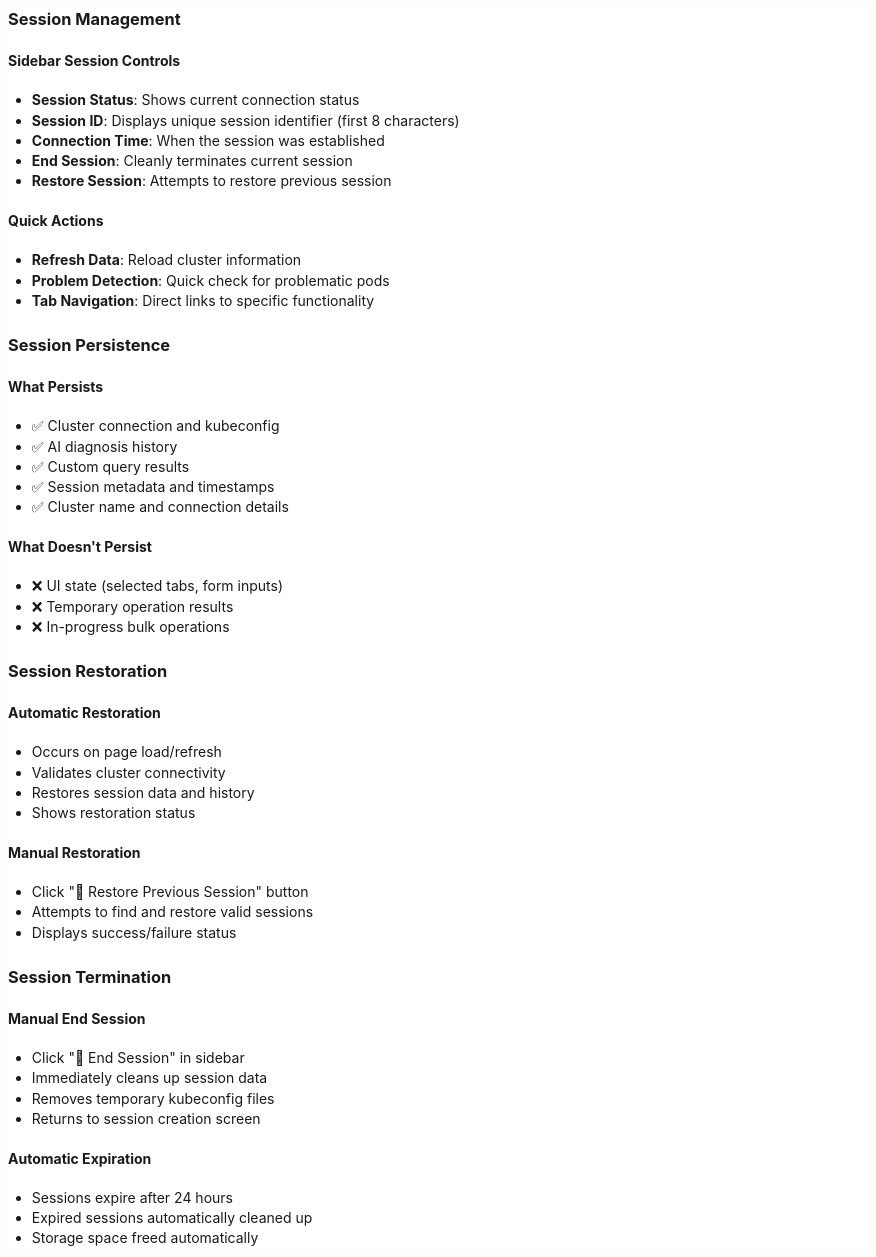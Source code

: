 ### Session Management

#### Sidebar Session Controls
- **Session Status**: Shows current connection status
- **Session ID**: Displays unique session identifier (first 8 characters)
- **Connection Time**: When the session was established
- **End Session**: Cleanly terminates current session
- **Restore Session**: Attempts to restore previous session

#### Quick Actions
- **Refresh Data**: Reload cluster information
- **Problem Detection**: Quick check for problematic pods
- **Tab Navigation**: Direct links to specific functionality

### Session Persistence

#### What Persists
- ✅ Cluster connection and kubeconfig
- ✅ AI diagnosis history
- ✅ Custom query results
- ✅ Session metadata and timestamps
- ✅ Cluster name and connection details

#### What Doesn't Persist
- ❌ UI state (selected tabs, form inputs)
- ❌ Temporary operation results
- ❌ In-progress bulk operations

### Session Restoration

#### Automatic Restoration
- Occurs on page load/refresh
- Validates cluster connectivity
- Restores session data and history
- Shows restoration status

#### Manual Restoration
- Click "🔄 Restore Previous Session" button
- Attempts to find and restore valid sessions
- Displays success/failure status

### Session Termination

#### Manual End Session
- Click "🔴 End Session" in sidebar
- Immediately cleans up session data
- Removes temporary kubeconfig files
- Returns to session creation screen

#### Automatic Expiration
- Sessions expire after 24 hours
- Expired sessions automatically cleaned up
- Storage space freed automatically
